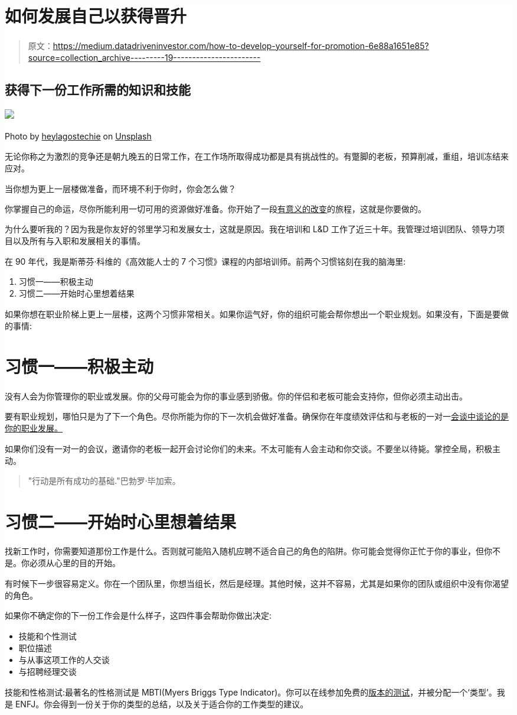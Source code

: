 # 如何发展自己以获得晋升

> 原文：<https://medium.datadriveninvestor.com/how-to-develop-yourself-for-promotion-6e88a1651e85?source=collection_archive---------19----------------------->

## 获得下一份工作所需的知识和技能

![](img/286c95e5c9231589cf13f2ff251df9c7.png)

Photo by [heylagostechie](https://unsplash.com/@heylagostechie?utm_source=medium&utm_medium=referral) on [Unsplash](https://unsplash.com?utm_source=medium&utm_medium=referral)

无论你称之为激烈的竞争还是朝九晚五的日常工作，在工作场所取得成功都是具有挑战性的。有蹩脚的老板，预算削减，重组，培训冻结来应对。

当你想为更上一层楼做准备，而环境不利于你时，你会怎么做？

你掌握自己的命运，尽你所能利用一切可用的资源做好准备。你开始了一段[有意义的改变](https://medium.com/illumination/how-to-make-meaningful-change-4a3aef2e8e2b)的旅程，这就是你要做的。

为什么要听我的？因为我是你友好的邻里学习和发展女士，这就是原因。我在培训和 L&D 工作了近三十年。我管理过培训团队、领导力项目以及所有与入职和发展相关的事情。

在 90 年代，我是斯蒂芬·科维的《高效能人士的 7 个习惯》课程的内部培训师。前两个习惯铭刻在我的脑海里:

1.  习惯一——积极主动
2.  习惯二——开始时心里想着结果

如果你想在职业阶梯上更上一层楼，这两个习惯非常相关。如果你运气好，你的组织可能会帮你想出一个职业规划。如果没有，下面是要做的事情:

# 习惯一——积极主动

没有人会为你管理你的职业或发展。你的父母可能会为你的事业感到骄傲。你的伴侣和老板可能会支持你，但你必须主动出击。

要有职业规划，哪怕只是为了下一个角色。尽你所能为你的下一次机会做好准备。确保你在年度绩效评估和与老板的一对一[会谈中谈论的是你的职业发展。](https://medium.com/illumination/one-to-one-meetings-your-most-effective-leadership-tool-91bcfc043287)

如果你们没有一对一的会议，邀请你的老板一起开会讨论你们的未来。不太可能有人会主动和你交谈。不要坐以待毙。掌控全局，积极主动。

> "行动是所有成功的基础."巴勃罗·毕加索。

# 习惯二——开始时心里想着结果

找新工作时，你需要知道那份工作是什么。否则就可能陷入随机应聘不适合自己的角色的陷阱。你可能会觉得你正忙于你的事业，但你不是。你必须从心里的目的开始。

有时候下一步很容易定义。你在一个团队里，你想当组长，然后是经理。其他时候，这并不容易，尤其是如果你的团队或组织中没有你渴望的角色。

如果你不确定你的下一份工作会是什么样子，这四件事会帮助你做出决定:

*   技能和个性测试
*   职位描述
*   与从事这项工作的人交谈
*   与招聘经理交谈

技能和性格测试:最著名的性格测试是 MBTI(Myers Briggs Type Indicator)。你可以在线参加免费的[版本的测试](https://www.16personalities.com/personality-types)，并被分配一个‘类型’。我是 ENFJ。你会得到一份关于你的类型的总结，以及关于适合你的工作类型的建议。
